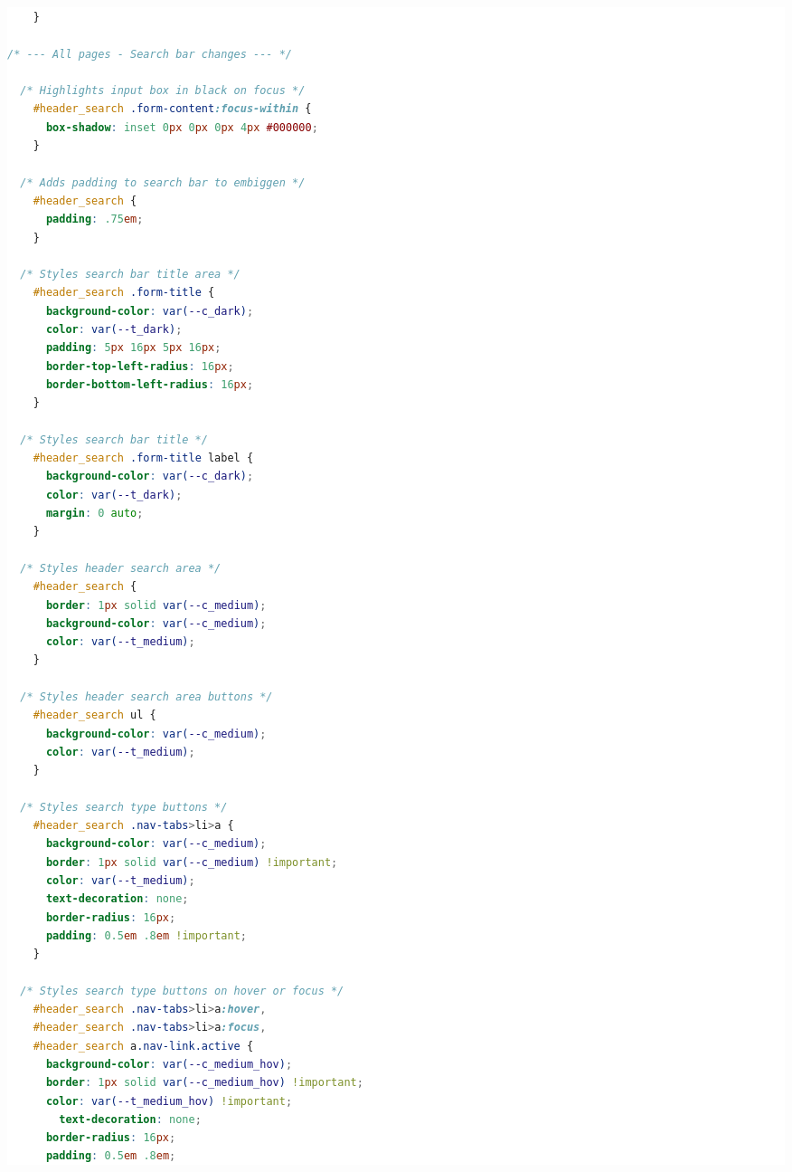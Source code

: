 ```css
    } 
 
/* --- All pages - Search bar changes --- */ 
 
  /* Highlights input box in black on focus */ 
    #header_search .form-content:focus-within { 
      box-shadow: inset 0px 0px 0px 4px #000000; 
    } 
 
  /* Adds padding to search bar to embiggen */ 
    #header_search { 
      padding: .75em; 
    } 
 
  /* Styles search bar title area */ 
    #header_search .form-title { 
      background-color: var(--c_dark); 
      color: var(--t_dark); 
      padding: 5px 16px 5px 16px; 
      border-top-left-radius: 16px; 
      border-bottom-left-radius: 16px; 
    } 
 
  /* Styles search bar title */ 
    #header_search .form-title label { 
      background-color: var(--c_dark); 
      color: var(--t_dark); 
      margin: 0 auto; 
    } 
 
  /* Styles header search area */ 
    #header_search { 
      border: 1px solid var(--c_medium); 
      background-color: var(--c_medium); 
      color: var(--t_medium); 
    } 
 
  /* Styles header search area buttons */ 
    #header_search ul { 
      background-color: var(--c_medium); 
      color: var(--t_medium); 
    } 
 
  /* Styles search type buttons */ 
    #header_search .nav-tabs>li>a { 
      background-color: var(--c_medium); 
      border: 1px solid var(--c_medium) !important; 
      color: var(--t_medium); 
      text-decoration: none; 
      border-radius: 16px; 
      padding: 0.5em .8em !important; 
    } 
 
  /* Styles search type buttons on hover or focus */ 
    #header_search .nav-tabs>li>a:hover, 
    #header_search .nav-tabs>li>a:focus, 
    #header_search a.nav-link.active { 
      background-color: var(--c_medium_hov); 
      border: 1px solid var(--c_medium_hov) !important; 
      color: var(--t_medium_hov) !important; 
        text-decoration: none; 
      border-radius: 16px; 
      padding: 0.5em .8em; 
```
